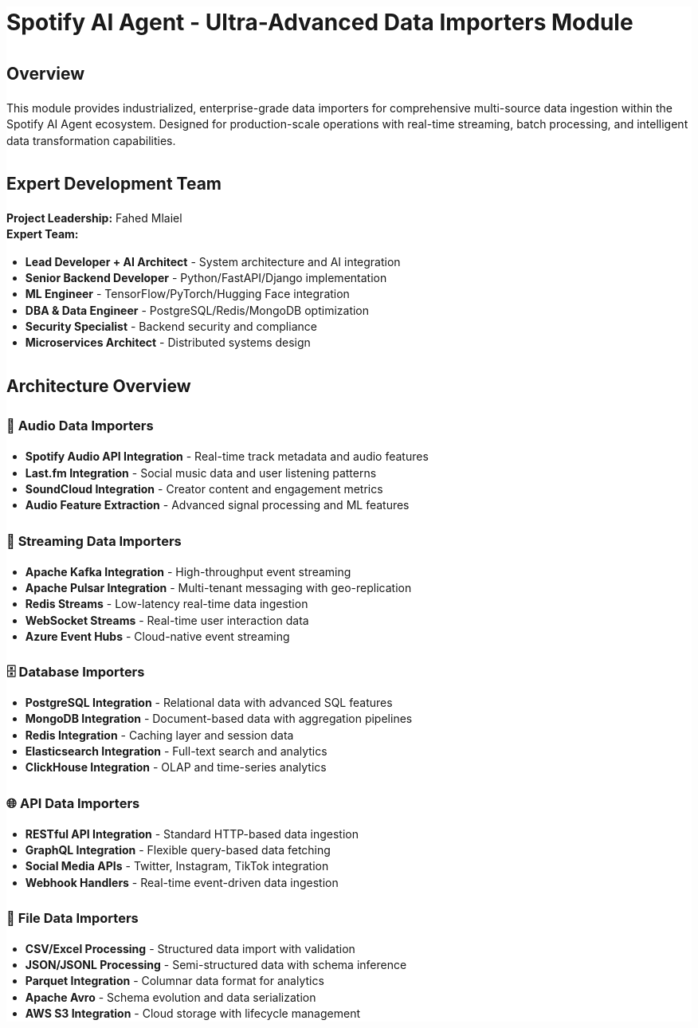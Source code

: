 # Spotify AI Agent - Ultra-Advanced Data Importers Module

## Overview

This module provides industrialized, enterprise-grade data importers for comprehensive multi-source data ingestion within the Spotify AI Agent ecosystem. Designed for production-scale operations with real-time streaming, batch processing, and intelligent data transformation capabilities.

## Expert Development Team

**Project Leadership:** Fahed Mlaiel  
**Expert Team:**
- **Lead Developer + AI Architect** - System architecture and AI integration
- **Senior Backend Developer** - Python/FastAPI/Django implementation  
- **ML Engineer** - TensorFlow/PyTorch/Hugging Face integration
- **DBA & Data Engineer** - PostgreSQL/Redis/MongoDB optimization
- **Security Specialist** - Backend security and compliance
- **Microservices Architect** - Distributed systems design

## Architecture Overview

### 🎵 **Audio Data Importers**
- **Spotify Audio API Integration** - Real-time track metadata and audio features
- **Last.fm Integration** - Social music data and user listening patterns
- **SoundCloud Integration** - Creator content and engagement metrics
- **Audio Feature Extraction** - Advanced signal processing and ML features

### 📡 **Streaming Data Importers**
- **Apache Kafka Integration** - High-throughput event streaming
- **Apache Pulsar Integration** - Multi-tenant messaging with geo-replication
- **Redis Streams** - Low-latency real-time data ingestion
- **WebSocket Streams** - Real-time user interaction data
- **Azure Event Hubs** - Cloud-native event streaming

### 🗄️ **Database Importers**
- **PostgreSQL Integration** - Relational data with advanced SQL features
- **MongoDB Integration** - Document-based data with aggregation pipelines
- **Redis Integration** - Caching layer and session data
- **Elasticsearch Integration** - Full-text search and analytics
- **ClickHouse Integration** - OLAP and time-series analytics

### 🌐 **API Data Importers**
- **RESTful API Integration** - Standard HTTP-based data ingestion
- **GraphQL Integration** - Flexible query-based data fetching
- **Social Media APIs** - Twitter, Instagram, TikTok integration
- **Webhook Handlers** - Real-time event-driven data ingestion

### 📁 **File Data Importers**
- **CSV/Excel Processing** - Structured data import with validation
- **JSON/JSONL Processing** - Semi-structured data with schema inference
- **Parquet Integration** - Columnar data format for analytics
- **Apache Avro** - Schema evolution and data serialization
- **AWS S3 Integration** - Cloud storage with lifecycle management
